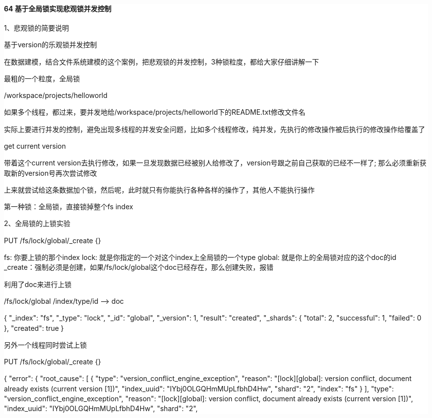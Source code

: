 #### 64 基于全局锁实现悲观锁并发控制

1、悲观锁的简要说明

基于version的乐观锁并发控制

在数据建模，结合文件系统建模的这个案例，把悲观锁的并发控制，3种锁粒度，都给大家仔细讲解一下

最粗的一个粒度，全局锁

/workspace/projects/helloworld

如果多个线程，都过来，要并发地给/workspace/projects/helloworld下的README.txt修改文件名

实际上要进行并发的控制，避免出现多线程的并发安全问题，比如多个线程修改，纯并发，先执行的修改操作被后执行的修改操作给覆盖了

get current version

带着这个current version去执行修改，如果一旦发现数据已经被别人给修改了，version号跟之前自己获取的已经不一样了; 那么必须重新获取新的version号再次尝试修改

上来就尝试给这条数据加个锁，然后呢，此时就只有你能执行各种各样的操作了，其他人不能执行操作

第一种锁：全局锁，直接锁掉整个fs index

2、全局锁的上锁实验

PUT /fs/lock/global/_create
{}

fs: 你要上锁的那个index
lock: 就是你指定的一个对这个index上全局锁的一个type
global: 就是你上的全局锁对应的这个doc的id
_create：强制必须是创建，如果/fs/lock/global这个doc已经存在，那么创建失败，报错

利用了doc来进行上锁

/fs/lock/global /index/type/id --> doc

{
  "_index": "fs",
  "_type": "lock",
  "_id": "global",
  "_version": 1,
  "result": "created",
  "_shards": {
    "total": 2,
    "successful": 1,
    "failed": 0
  },
  "created": true
}

另外一个线程同时尝试上锁

PUT /fs/lock/global/_create
{}

{
  "error": {
    "root_cause": [
      {
        "type": "version_conflict_engine_exception",
        "reason": "[lock][global]: version conflict, document already exists (current version [1])",
        "index_uuid": "IYbj0OLGQHmMUpLfbhD4Hw",
        "shard": "2",
        "index": "fs"
      }
    ],
    "type": "version_conflict_engine_exception",
    "reason": "[lock][global]: version conflict, document already exists (current version [1])",
    "index_uuid": "IYbj0OLGQHmMUpLfbhD4Hw",
    "shard": "2",